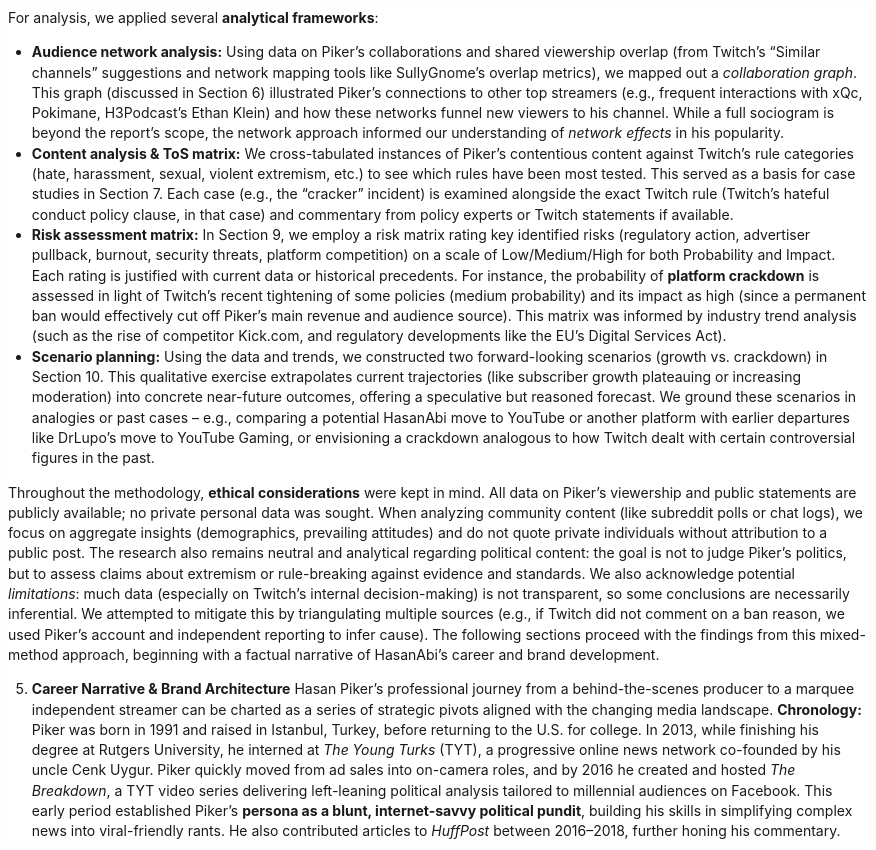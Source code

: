 For analysis, we applied several **analytical frameworks**:

* **Audience network analysis:** Using data on Piker’s collaborations and shared viewership overlap (from Twitch’s “Similar channels” suggestions and network mapping tools like SullyGnome’s overlap metrics), we mapped out a *collaboration graph*. This graph (discussed in Section 6) illustrated Piker’s connections to other top streamers (e.g., frequent interactions with xQc, Pokimane, H3Podcast’s Ethan Klein) and how these networks funnel new viewers to his channel. While a full sociogram is beyond the report’s scope, the network approach informed our understanding of *network effects* in his popularity.
* **Content analysis & ToS matrix:** We cross-tabulated instances of Piker’s contentious content against Twitch’s rule categories (hate, harassment, sexual, violent extremism, etc.) to see which rules have been most tested. This served as a basis for case studies in Section 7. Each case (e.g., the “cracker” incident) is examined alongside the exact Twitch rule (Twitch’s hateful conduct policy clause, in that case) and commentary from policy experts or Twitch statements if available.
* **Risk assessment matrix:** In Section 9, we employ a risk matrix rating key identified risks (regulatory action, advertiser pullback, burnout, security threats, platform competition) on a scale of Low/Medium/High for both Probability and Impact. Each rating is justified with current data or historical precedents. For instance, the probability of **platform crackdown** is assessed in light of Twitch’s recent tightening of some policies (medium probability) and its impact as high (since a permanent ban would effectively cut off Piker’s main revenue and audience source). This matrix was informed by industry trend analysis (such as the rise of competitor Kick.com, and regulatory developments like the EU’s Digital Services Act).
* **Scenario planning:** Using the data and trends, we constructed two forward-looking scenarios (growth vs. crackdown) in Section 10. This qualitative exercise extrapolates current trajectories (like subscriber growth plateauing or increasing moderation) into concrete near-future outcomes, offering a speculative but reasoned forecast. We ground these scenarios in analogies or past cases – e.g., comparing a potential HasanAbi move to YouTube or another platform with earlier departures like DrLupo’s move to YouTube Gaming, or envisioning a crackdown analogous to how Twitch dealt with certain controversial figures in the past.

Throughout the methodology, **ethical considerations** were kept in mind. All data on Piker’s viewership and public statements are publicly available; no private personal data was sought. When analyzing community content (like subreddit polls or chat logs), we focus on aggregate insights (demographics, prevailing attitudes) and do not quote private individuals without attribution to a public post. The research also remains neutral and analytical regarding political content: the goal is not to judge Piker’s politics, but to assess claims about extremism or rule-breaking against evidence and standards. We also acknowledge potential *limitations*: much data (especially on Twitch’s internal decision-making) is not transparent, so some conclusions are necessarily inferential. We attempted to mitigate this by triangulating multiple sources (e.g., if Twitch did not comment on a ban reason, we used Piker’s account and independent reporting to infer cause). The following sections proceed with the findings from this mixed-method approach, beginning with a factual narrative of HasanAbi’s career and brand development.

5. **Career Narrative & Brand Architecture**
   Hasan Piker’s professional journey from a behind-the-scenes producer to a marquee independent streamer can be charted as a series of strategic pivots aligned with the changing media landscape. **Chronology:** Piker was born in 1991 and raised in Istanbul, Turkey, before returning to the U.S. for college. In 2013, while finishing his degree at Rutgers University, he interned at *The Young Turks* (TYT), a progressive online news network co-founded by his uncle Cenk Uygur. Piker quickly moved from ad sales into on-camera roles, and by 2016 he created and hosted *The Breakdown*, a TYT video series delivering left-leaning political analysis tailored to millennial audiences on Facebook. This early period established Piker’s **persona as a blunt, internet-savvy political pundit**, building his skills in simplifying complex news into viral-friendly rants. He also contributed articles to *HuffPost* between 2016–2018, further honing his commentary.
